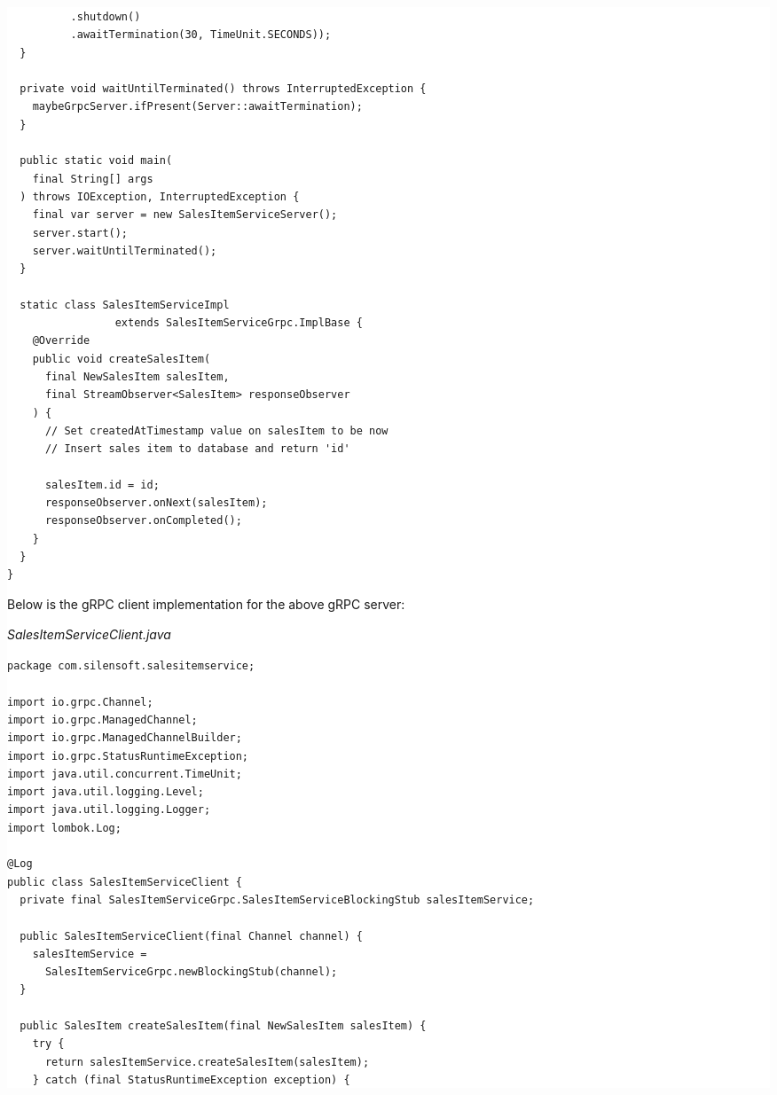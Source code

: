 ```
          .shutdown()
          .awaitTermination(30, TimeUnit.SECONDS));
  }
  
  private void waitUntilTerminated() throws InterruptedException {
    maybeGrpcServer.ifPresent(Server::awaitTermination);
  }
  
  public static void main(
    final String[] args
  ) throws IOException, InterruptedException {
    final var server = new SalesItemServiceServer();
    server.start();
    server.waitUntilTerminated();
  }

  static class SalesItemServiceImpl 
                 extends SalesItemServiceGrpc.ImplBase {
    @Override
    public void createSalesItem(
      final NewSalesItem salesItem,
      final StreamObserver<SalesItem> responseObserver
    ) {
      // Set createdAtTimestamp value on salesItem to be now  
      // Insert sales item to database and return 'id'

      salesItem.id = id;
      responseObserver.onNext(salesItem);
      responseObserver.onCompleted();
    }
  }
}
```

</code>

Below is the gRPC client implementation for the above gRPC server:

_SalesItemServiceClient.java_
```
package com.silensoft.salesitemservice;

import io.grpc.Channel;
import io.grpc.ManagedChannel;
import io.grpc.ManagedChannelBuilder;
import io.grpc.StatusRuntimeException;
import java.util.concurrent.TimeUnit;
import java.util.logging.Level;
import java.util.logging.Logger;
import lombok.Log;

@Log
public class SalesItemServiceClient {
  private final SalesItemServiceGrpc.SalesItemServiceBlockingStub salesItemService;
  
  public SalesItemServiceClient(final Channel channel) {
    salesItemService =
      SalesItemServiceGrpc.newBlockingStub(channel);
  }

  public SalesItem createSalesItem(final NewSalesItem salesItem) {
    try {
      return salesItemService.createSalesItem(salesItem);
    } catch (final StatusRuntimeException exception) {
```